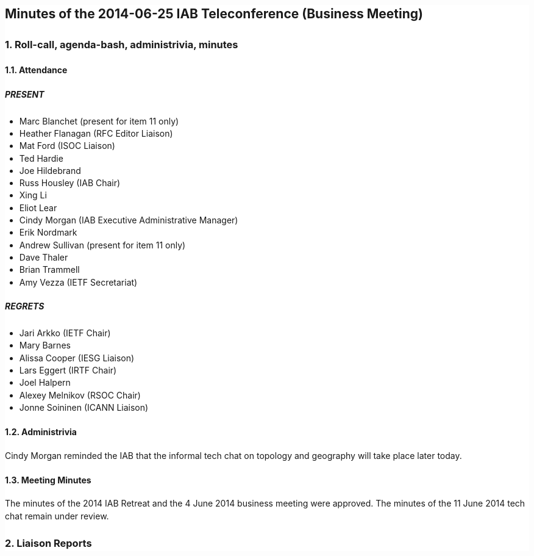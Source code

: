 
Minutes of the 2014-06-25 IAB Teleconference (Business Meeting)
---------------------------------------------------------------


### 1. Roll-call, agenda-bash, administrivia, minutes


#### 1.1. Attendance


##### PRESENT


* Marc Blanchet (present for item 11 only)
* Heather Flanagan (RFC Editor Liaison)
* Mat Ford (ISOC Liaison)
* Ted Hardie
* Joe Hildebrand
* Russ Housley (IAB Chair)
* Xing Li
* Eliot Lear
* Cindy Morgan (IAB Executive Administrative Manager)
* Erik Nordmark
* Andrew Sullivan (present for item 11 only)
* Dave Thaler
* Brian Trammell
* Amy Vezza (IETF Secretariat)


##### REGRETS


* Jari Arkko (IETF Chair)
* Mary Barnes
* Alissa Cooper (IESG Liaison)
* Lars Eggert (IRTF Chair)
* Joel Halpern
* Alexey Melnikov (RSOC Chair)
* Jonne Soininen (ICANN Liaison)


#### 1.2. Administrivia


Cindy Morgan reminded the IAB that the informal tech chat on topology and geography will take place later today.


#### 1.3. Meeting Minutes


The minutes of the 2014 IAB Retreat and the 4 June 2014 business meeting were approved. The minutes of the 11 June 2014 tech chat remain under review.


### 2. Liaison Reports
